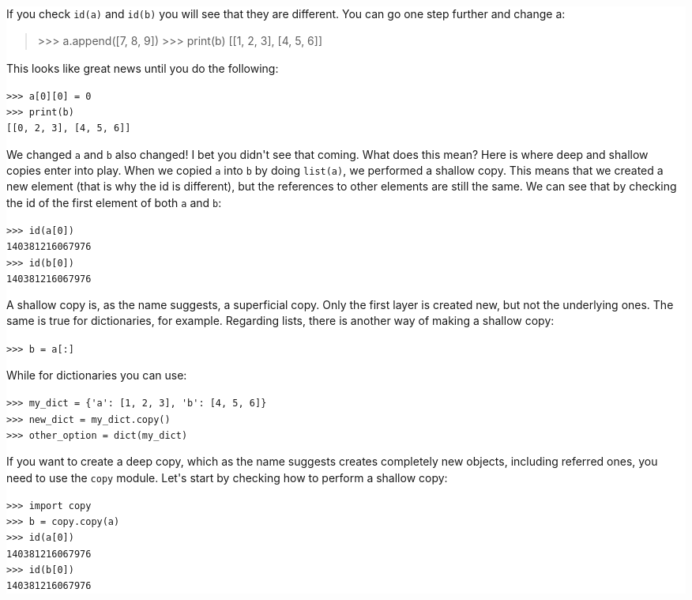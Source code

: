 If you check `id(a)` and `id(b)` you will see that they are different.
You can go one step further and change a:

> &gt;&gt;&gt; a.append(\[7, 8, 9\]) &gt;&gt;&gt; print(b) \[\[1, 2,
> 3\], \[4, 5, 6\]\]

This looks like great news until you do the following:

```pycon
>>> a[0][0] = 0
>>> print(b)
[[0, 2, 3], [4, 5, 6]]
```

We changed `a` and `b` also changed! I bet you didn't see that coming.
What does this mean? Here is where deep and shallow copies enter into
play. When we copied `a` into `b` by doing `list(a)`, we performed a
shallow copy. This means that we created a new element (that is why the
id is different), but the references to other elements are still the
same. We can see that by checking the id of the first element of both
`a` and `b`:

```pycon
>>> id(a[0])
140381216067976
>>> id(b[0])
140381216067976
```

A shallow copy is, as the name suggests, a superficial copy. Only the
first layer is created new, but not the underlying ones. The same is
true for dictionaries, for example. Regarding lists, there is another
way of making a shallow copy:

```pycon
>>> b = a[:]
```

While for dictionaries you can use:

```pycon
>>> my_dict = {'a': [1, 2, 3], 'b': [4, 5, 6]}
>>> new_dict = my_dict.copy()
>>> other_option = dict(my_dict)
```

If you want to create a deep copy, which as the name suggests creates
completely new objects, including referred ones, you need to use the
`copy` module. Let's start by checking how to perform a shallow copy:

```pycon
>>> import copy
>>> b = copy.copy(a)
>>> id(a[0])
140381216067976
>>> id(b[0])
140381216067976
```
